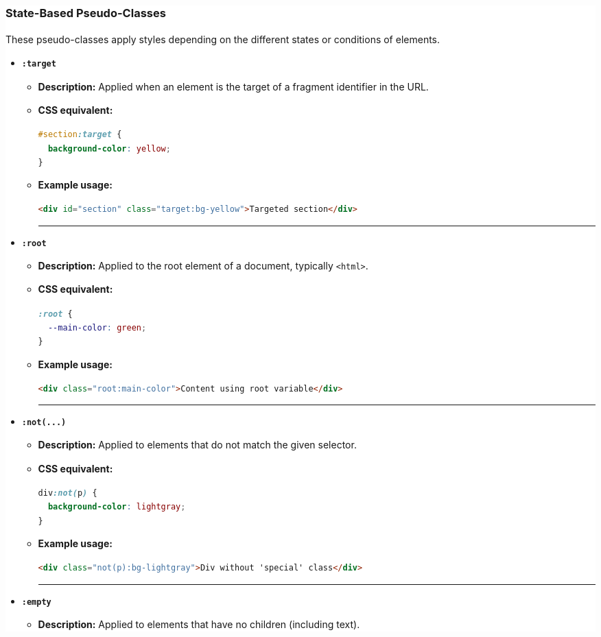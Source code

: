 
### **State-Based Pseudo-Classes**

These pseudo-classes apply styles depending on the different states or conditions of elements.

- **`:target`**
  - **Description:** Applied when an element is the target of a fragment identifier in the URL.
  
  - **CSS equivalent:**
    ```css
    #section:target {
      background-color: yellow;
    }
    ```
  - **Example usage:**
    ```html
    <div id="section" class="target:bg-yellow">Targeted section</div>
    ```

    ---

- **`:root`**
  - **Description:** Applied to the root element of a document, typically `<html>`.
  
  - **CSS equivalent:**
    ```css
    :root {
      --main-color: green;
    }
    ```
  - **Example usage:**
    ```html
    <div class="root:main-color">Content using root variable</div>
    ```

    ---

- **`:not(...)`**
  - **Description:** Applied to elements that do not match the given selector.
  
  - **CSS equivalent:**
    ```css
    div:not(p) {
      background-color: lightgray;
    }
    ```
  - **Example usage:**
    ```html
    <div class="not(p):bg-lightgray">Div without 'special' class</div>
    ```

    ---

- **`:empty`**
  - **Description:** Applied to elements that have no children (including text).
  